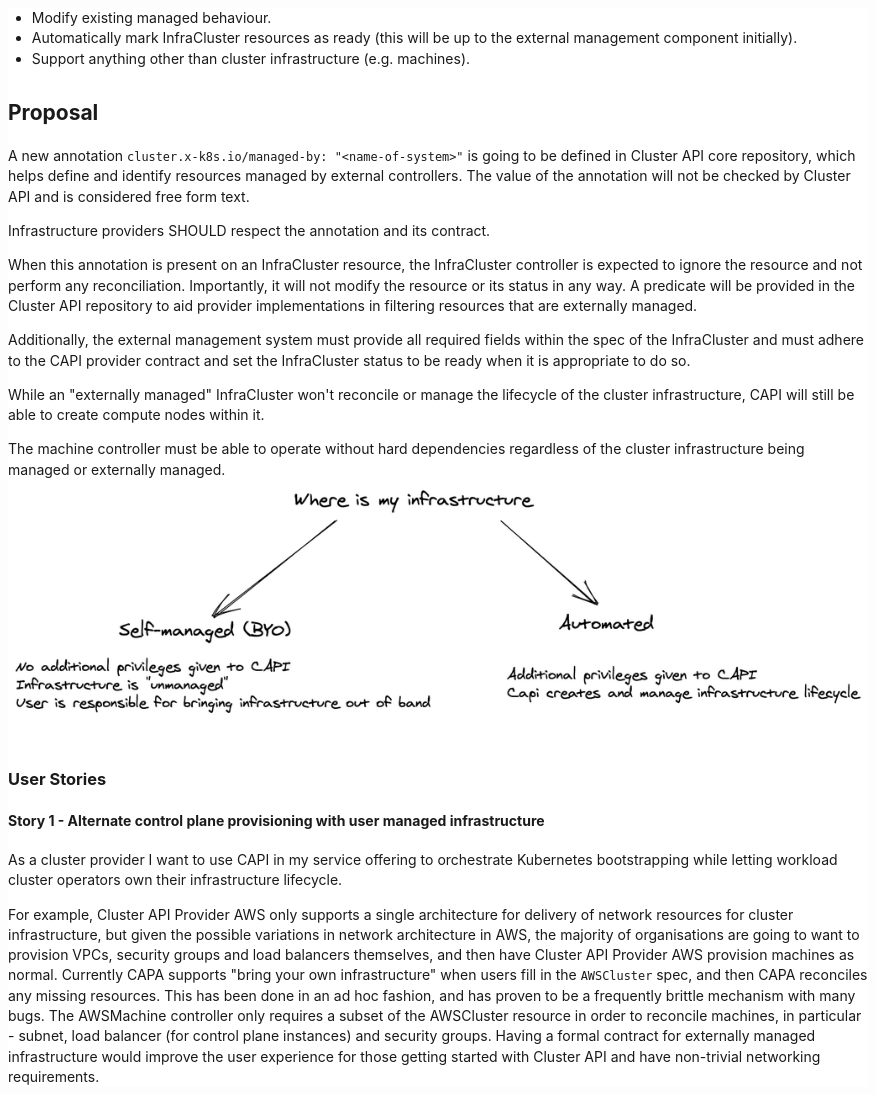 - Modify existing managed behaviour.
- Automatically mark InfraCluster resources as ready (this will be up to the external management component initially).
- Support anything other than cluster infrastructure (e.g. machines).

## Proposal

A new annotation `cluster.x-k8s.io/managed-by: "<name-of-system>"` is going to be defined in Cluster API core repository, which helps define and identify resources managed by external controllers. The value of the annotation will not be checked by Cluster API and is considered free form text.

Infrastructure providers SHOULD respect the annotation and its contract.

When this annotation is present on an InfraCluster resource, the InfraCluster controller is expected to ignore the resource and not perform any reconciliation.
Importantly, it will not modify the resource or its status in any way.
A predicate will be provided in the Cluster API repository to aid provider implementations in filtering resources that are externally managed.

Additionally, the external management system must provide all required fields within the spec of the InfraCluster and must adhere to the CAPI provider contract and set the InfraCluster status to be ready when it is appropriate to do so.

While an "externally managed" InfraCluster won't reconcile or manage the lifecycle of the cluster infrastructure, CAPI will still be able to create compute nodes within it.

The machine controller must be able to operate without hard dependencies regardless of the cluster infrastructure being managed or externally managed.
![](./images/externally-managed-cluster-infrastructure/infrastructure.png)

### User Stories

#### Story 1 - Alternate control plane provisioning with user managed infrastructure
As a cluster provider I want to use CAPI in my service offering to orchestrate Kubernetes bootstrapping while letting workload cluster operators own their infrastructure lifecycle.

For example, Cluster API Provider AWS only supports a single architecture for delivery of network resources for cluster infrastructure, but given the possible variations in network architecture in AWS, the majority of organisations are going to want to provision VPCs, security groups and load balancers themselves, and then have Cluster API Provider AWS provision machines as normal. Currently CAPA supports "bring your own infrastructure" when users fill in the `AWSCluster` spec, and then CAPA reconciles any missing resources. This has been done in an ad hoc fashion, and has proven to be a frequently brittle mechanism with many bugs. The AWSMachine controller only requires a subset of the AWSCluster resource in order to reconcile machines, in particular - subnet, load balancer (for control plane instances) and security groups. Having a formal contract for externally managed infrastructure would improve the user experience for those getting started with Cluster API and have non-trivial networking requirements.
